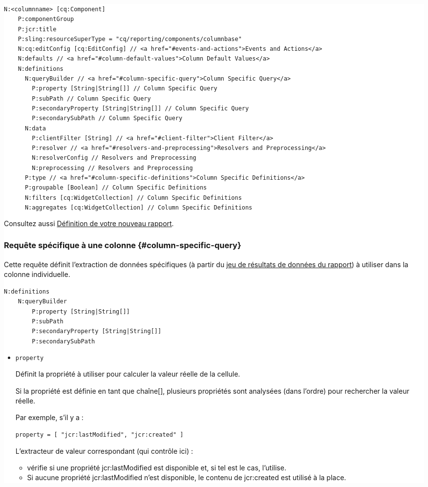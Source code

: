 ```
N:<columnname> [cq:Component]
    P:componentGroup
    P:jcr:title
    P:sling:resourceSuperType = "cq/reporting/components/columnbase"
    N:cq:editConfig [cq:EditConfig] // <a href="#events-and-actions">Events and Actions</a>
    N:defaults // <a href="#column-default-values">Column Default Values</a>
    N:definitions
      N:queryBuilder // <a href="#column-specific-query">Column Specific Query</a>
        P:property [String|String[]] // Column Specific Query
        P:subPath // Column Specific Query
        P:secondaryProperty [String|String[]] // Column Specific Query
        P:secondarySubPath // Column Specific Query
      N:data
        P:clientFilter [String] // <a href="#client-filter">Client Filter</a>
        P:resolver // <a href="#resolvers-and-preprocessing">Resolvers and Preprocessing</a>
        N:resolverConfig // Resolvers and Preprocessing
        N:preprocessing // Resolvers and Preprocessing
      P:type // <a href="#column-specific-definitions">Column Specific Definitions</a>
      P:groupable [Boolean] // Column Specific Definitions
      N:filters [cq:WidgetCollection] // Column Specific Definitions
      N:aggregates [cq:WidgetCollection] // Column Specific Definitions
```

Consultez aussi [Définition de votre nouveau rapport](#defining-your-new-report).

### Requête spécifique à une colonne {#column-specific-query}

Cette requête définit l’extraction de données spécifiques (à partir du [jeu de résultats de données du rapport](#the-query-and-data-retrieval)) à utiliser dans la colonne individuelle.

```xml
N:definitions
    N:queryBuilder
        P:property [String|String[]]
        P:subPath
        P:secondaryProperty [String|String[]]
        P:secondarySubPath
```

* `property`

  Définit la propriété à utiliser pour calculer la valeur réelle de la cellule.

  Si la propriété est définie en tant que chaîne[], plusieurs propriétés sont analysées (dans l’ordre) pour rechercher la valeur réelle.

  Par exemple, s’il y a :

  `property = [ "jcr:lastModified", "jcr:created" ]`

  L’extracteur de valeur correspondant (qui contrôle ici) :

   * vérifie si une propriété jcr:lastModified est disponible et, si tel est le cas, l’utilise.
   * Si aucune propriété jcr:lastModified n’est disponible, le contenu de jcr:created est utilisé à la place.
